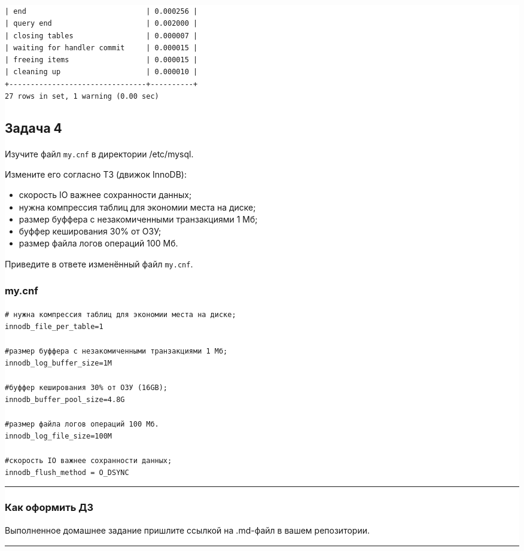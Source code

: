 ```
| end                            | 0.000256 |
| query end                      | 0.002000 |
| closing tables                 | 0.000007 |
| waiting for handler commit     | 0.000015 |
| freeing items                  | 0.000015 |
| cleaning up                    | 0.000010 |
+--------------------------------+----------+
27 rows in set, 1 warning (0.00 sec)

```



## Задача 4 

Изучите файл `my.cnf` в директории /etc/mysql.

Измените его согласно ТЗ (движок InnoDB):

- скорость IO важнее сохранности данных;
- нужна компрессия таблиц для экономии места на диске;
- размер буффера с незакомиченными транзакциями 1 Мб;
- буффер кеширования 30% от ОЗУ;
- размер файла логов операций 100 Мб.

Приведите в ответе изменённый файл `my.cnf`.
### my.cnf
```
# нужна компрессия таблиц для экономии места на диске;
innodb_file_per_table=1

#размер буффера с незакомиченными транзакциями 1 Мб;
innodb_log_buffer_size=1M

#буффер кеширования 30% от ОЗУ (16GB);
innodb_buffer_pool_size=4.8G

#размер файла логов операций 100 Мб.
innodb_log_file_size=100M   

#скорость IO важнее сохранности данных;
innodb_flush_method = O_DSYNC 
```
---

### Как оформить ДЗ

Выполненное домашнее задание пришлите ссылкой на .md-файл в вашем репозитории.

---

